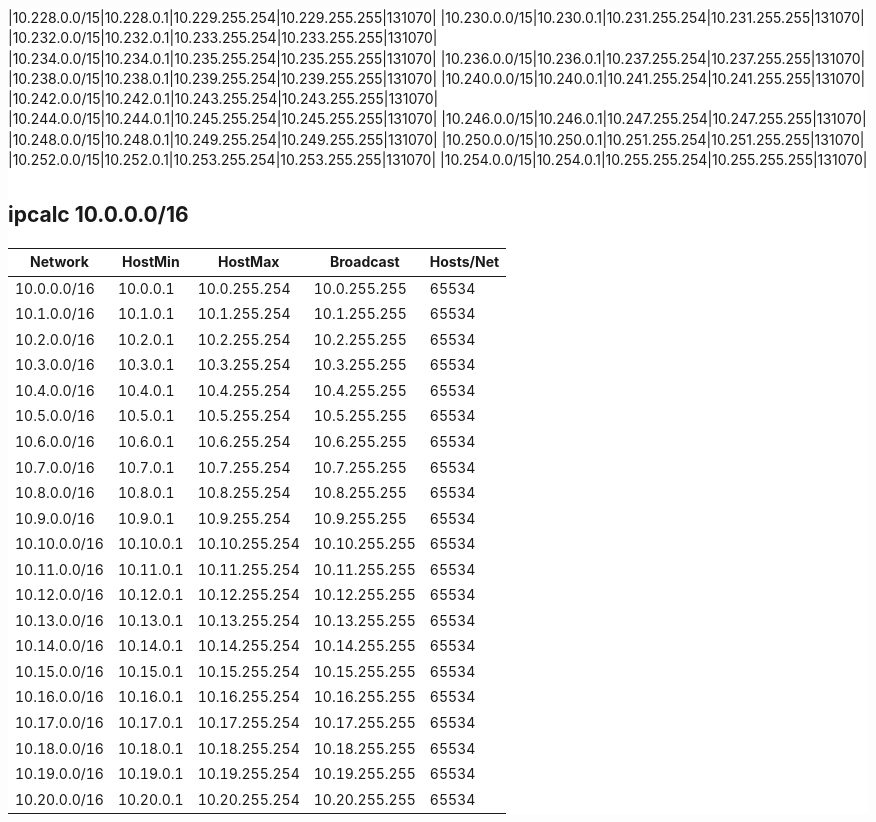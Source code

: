 |10.228.0.0/15|10.228.0.1|10.229.255.254|10.229.255.255|131070|
|10.230.0.0/15|10.230.0.1|10.231.255.254|10.231.255.255|131070|
|10.232.0.0/15|10.232.0.1|10.233.255.254|10.233.255.255|131070|
|10.234.0.0/15|10.234.0.1|10.235.255.254|10.235.255.255|131070|
|10.236.0.0/15|10.236.0.1|10.237.255.254|10.237.255.255|131070|
|10.238.0.0/15|10.238.0.1|10.239.255.254|10.239.255.255|131070|
|10.240.0.0/15|10.240.0.1|10.241.255.254|10.241.255.255|131070|
|10.242.0.0/15|10.242.0.1|10.243.255.254|10.243.255.255|131070|
|10.244.0.0/15|10.244.0.1|10.245.255.254|10.245.255.255|131070|
|10.246.0.0/15|10.246.0.1|10.247.255.254|10.247.255.255|131070|
|10.248.0.0/15|10.248.0.1|10.249.255.254|10.249.255.255|131070|
|10.250.0.0/15|10.250.0.1|10.251.255.254|10.251.255.255|131070|
|10.252.0.0/15|10.252.0.1|10.253.255.254|10.253.255.255|131070|
|10.254.0.0/15|10.254.0.1|10.255.255.254|10.255.255.255|131070|
## ipcalc 10.0.0.0/16
|Network|HostMin|HostMax|Broadcast|Hosts/Net|
|--|--|--|--|--|
|10.0.0.0/16|10.0.0.1|10.0.255.254|10.0.255.255|65534|
|10.1.0.0/16|10.1.0.1|10.1.255.254|10.1.255.255|65534|
|10.2.0.0/16|10.2.0.1|10.2.255.254|10.2.255.255|65534|
|10.3.0.0/16|10.3.0.1|10.3.255.254|10.3.255.255|65534|
|10.4.0.0/16|10.4.0.1|10.4.255.254|10.4.255.255|65534|
|10.5.0.0/16|10.5.0.1|10.5.255.254|10.5.255.255|65534|
|10.6.0.0/16|10.6.0.1|10.6.255.254|10.6.255.255|65534|
|10.7.0.0/16|10.7.0.1|10.7.255.254|10.7.255.255|65534|
|10.8.0.0/16|10.8.0.1|10.8.255.254|10.8.255.255|65534|
|10.9.0.0/16|10.9.0.1|10.9.255.254|10.9.255.255|65534|
|10.10.0.0/16|10.10.0.1|10.10.255.254|10.10.255.255|65534|
|10.11.0.0/16|10.11.0.1|10.11.255.254|10.11.255.255|65534|
|10.12.0.0/16|10.12.0.1|10.12.255.254|10.12.255.255|65534|
|10.13.0.0/16|10.13.0.1|10.13.255.254|10.13.255.255|65534|
|10.14.0.0/16|10.14.0.1|10.14.255.254|10.14.255.255|65534|
|10.15.0.0/16|10.15.0.1|10.15.255.254|10.15.255.255|65534|
|10.16.0.0/16|10.16.0.1|10.16.255.254|10.16.255.255|65534|
|10.17.0.0/16|10.17.0.1|10.17.255.254|10.17.255.255|65534|
|10.18.0.0/16|10.18.0.1|10.18.255.254|10.18.255.255|65534|
|10.19.0.0/16|10.19.0.1|10.19.255.254|10.19.255.255|65534|
|10.20.0.0/16|10.20.0.1|10.20.255.254|10.20.255.255|65534|